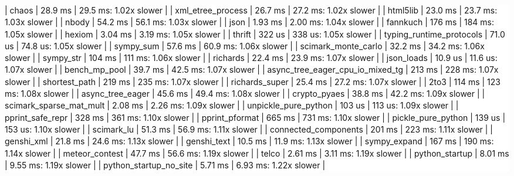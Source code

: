 | chaos                            | 28.9 ms                                                  | 29.5 ms: 1.02x slower                                                   |
| xml_etree_process                | 26.7 ms                                                  | 27.2 ms: 1.02x slower                                                   |
| html5lib                         | 23.0 ms                                                  | 23.7 ms: 1.03x slower                                                   |
| nbody                            | 54.2 ms                                                  | 56.1 ms: 1.03x slower                                                   |
| json                             | 1.93 ms                                                  | 2.00 ms: 1.04x slower                                                   |
| fannkuch                         | 176 ms                                                   | 184 ms: 1.05x slower                                                    |
| hexiom                           | 3.04 ms                                                  | 3.19 ms: 1.05x slower                                                   |
| thrift                           | 322 us                                                   | 338 us: 1.05x slower                                                    |
| typing_runtime_protocols         | 71.0 us                                                  | 74.8 us: 1.05x slower                                                   |
| sympy_sum                        | 57.6 ms                                                  | 60.9 ms: 1.06x slower                                                   |
| scimark_monte_carlo              | 32.2 ms                                                  | 34.2 ms: 1.06x slower                                                   |
| sympy_str                        | 104 ms                                                   | 111 ms: 1.06x slower                                                    |
| richards                         | 22.4 ms                                                  | 23.9 ms: 1.07x slower                                                   |
| json_loads                       | 10.9 us                                                  | 11.6 us: 1.07x slower                                                   |
| bench_mp_pool                    | 39.7 ms                                                  | 42.5 ms: 1.07x slower                                                   |
| async_tree_eager_cpu_io_mixed_tg | 213 ms                                                   | 228 ms: 1.07x slower                                                    |
| shortest_path                    | 219 ms                                                   | 235 ms: 1.07x slower                                                    |
| richards_super                   | 25.4 ms                                                  | 27.2 ms: 1.07x slower                                                   |
| 2to3                             | 114 ms                                                   | 123 ms: 1.08x slower                                                    |
| async_tree_eager                 | 45.6 ms                                                  | 49.4 ms: 1.08x slower                                                   |
| crypto_pyaes                     | 38.8 ms                                                  | 42.2 ms: 1.09x slower                                                   |
| scimark_sparse_mat_mult          | 2.08 ms                                                  | 2.26 ms: 1.09x slower                                                   |
| unpickle_pure_python             | 103 us                                                   | 113 us: 1.09x slower                                                    |
| pprint_safe_repr                 | 328 ms                                                   | 361 ms: 1.10x slower                                                    |
| pprint_pformat                   | 665 ms                                                   | 731 ms: 1.10x slower                                                    |
| pickle_pure_python               | 139 us                                                   | 153 us: 1.10x slower                                                    |
| scimark_lu                       | 51.3 ms                                                  | 56.9 ms: 1.11x slower                                                   |
| connected_components             | 201 ms                                                   | 223 ms: 1.11x slower                                                    |
| genshi_xml                       | 21.8 ms                                                  | 24.6 ms: 1.13x slower                                                   |
| genshi_text                      | 10.5 ms                                                  | 11.9 ms: 1.13x slower                                                   |
| sympy_expand                     | 167 ms                                                   | 190 ms: 1.14x slower                                                    |
| meteor_contest                   | 47.7 ms                                                  | 56.6 ms: 1.19x slower                                                   |
| telco                            | 2.61 ms                                                  | 3.11 ms: 1.19x slower                                                   |
| python_startup                   | 8.01 ms                                                  | 9.55 ms: 1.19x slower                                                   |
| python_startup_no_site           | 5.71 ms                                                  | 6.93 ms: 1.22x slower                                                   |